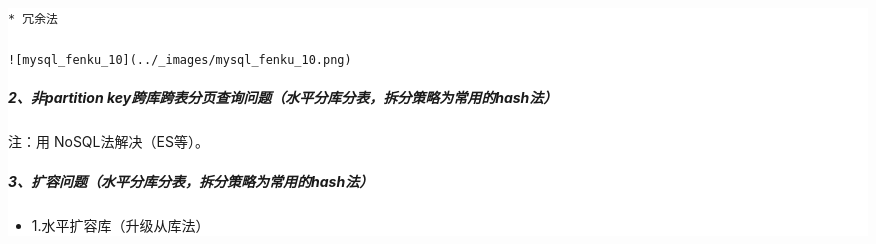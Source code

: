     * 冗余法

    ![mysql_fenku_10](../_images/mysql_fenku_10.png)

##### 2、非partition key跨库跨表分页查询问题（水平分库分表，拆分策略为常用的hash法）

注：用 NoSQL法解决（ES等）。

##### 3、扩容问题（水平分库分表，拆分策略为常用的hash法）

- 1.水平扩容库（升级从库法）
